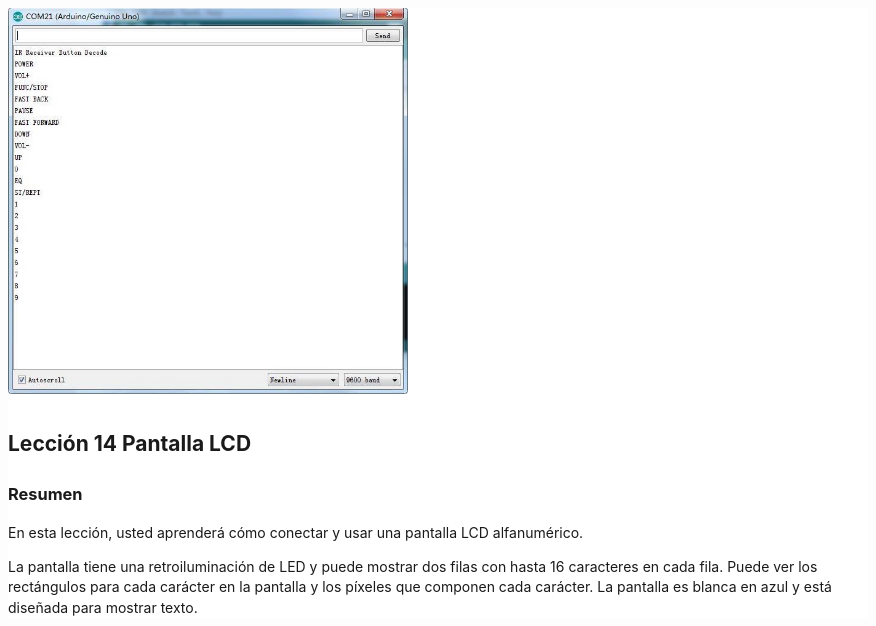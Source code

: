 <img width="400" src="media/image108.jpeg" id="image108">

## Lección 14 Pantalla LCD

### Resumen

En esta lección, usted aprenderá cómo conectar y usar una pantalla LCD alfanumérico.

La pantalla tiene una retroiluminación de LED y puede mostrar dos filas con hasta 16 caracteres en cada fila. Puede ver los rectángulos para cada carácter en la pantalla y los píxeles que componen cada carácter. La pantalla es blanca en azul y está diseñada para mostrar texto.

